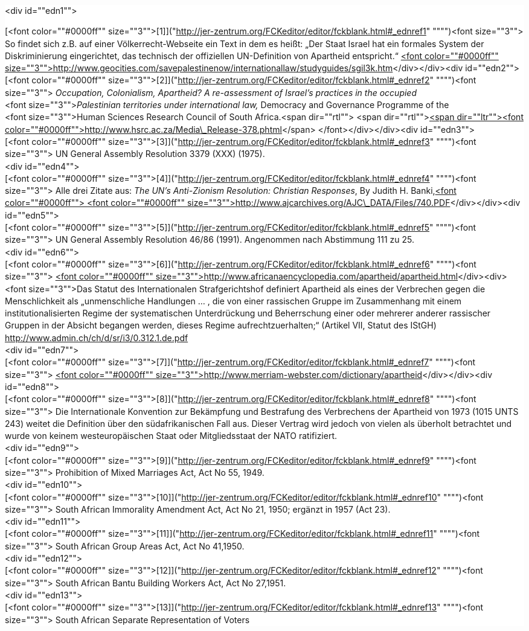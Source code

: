 </font><div id=""edn1""><div>[<span><span><span><span><font color=""#0000ff"" size=""3"">\[1\]</font></span></span></span></span>]("http://jer-zentrum.org/FCKeditor/editor/fckblank.html#_ednref1" """")<font size=""3""> So findet sich z.B. auf einer Völkerrecht-Webseite ein Text in dem es heißt: „Der Staat Israel hat ein formales System der Diskriminierung eingerichtet, das technisch der offiziellen UN-Definition von Apartheid entspricht.“ </font>[<span><font color=""#0000ff"" size=""3"">http://www.geocities.com/savepalestinenow/internationallaw/studyguides/sgil3k.htm</font></span>]("http://www.geocities.com/savepalestinenow/internationallaw/studyguides/sgil3k.htm")</div></div><div id=""edn2""><div>[<span><span><span><span><font color=""#0000ff"" size=""3"">\[2\]</font></span></span></span></span>]("http://jer-zentrum.org/FCKeditor/editor/fckblank.html#_ednref2" """")<font size=""3""> *<span>Occupation, Colonialism, Apartheid? A re-assessment of Israel’s practices in the occupied</span>*</font></div><div><font size=""3"">*Palestinian territories under international law,* Democracy and Governance Programme of the</font></div><div><font size=""3"">Human Sciences Research Council of South Africa.<span dir=""rtl""> </span><span dir=""rtl"">[<span dir=""ltr""><font color=""#0000ff"">http://www.hsrc.ac.za/Media\_Release-378.phtml</font></span>]("http://www.hsrc.ac.za/Media_Release-378.phtml")</span> </font></div></div><div id=""edn3""><div>[<span><span><span><span><font color=""#0000ff"" size=""3"">\[3\]</font></span></span></span></span>]("http://jer-zentrum.org/FCKeditor/editor/fckblank.html#_ednref3" """")<font size=""3""> <span>UN General Assembly Resolution 3379 (XXX) (1975).</span></font></div></div><div id=""edn4""><div>[<span><span><span><span><font color=""#0000ff"" size=""3"">\[4\]</font></span></span></span></span>]("http://jer-zentrum.org/FCKeditor/editor/fckblank.html#_ednref4" """")<font size=""3""> <span>Alle drei Zitate aus: *The UN’s Anti-Zionism Resolution: Christian Responses*, By Judith H. Banki,<span><u><font color=""#0000ff""> </font></u></span></span></font>[<span><font color=""#0000ff"" size=""3"">http://www.ajcarchives.org/AJC\_DATA/Files/740.PDF</font></span>]("http://www.ajcarchives.org/AJC_DATA/Files/740.PDF")</div></div><div id=""edn5""><div>[<span><span><span><span><font color=""#0000ff"" size=""3"">\[5\]</font></span></span></span></span>]("http://jer-zentrum.org/FCKeditor/editor/fckblank.html#_ednref5" """")<font size=""3""> UN General Assembly Resolution 46/86 (1991). Angenommen nach Abstimmung 111 zu 25.</font></div></div><div id=""edn6""><div>[<span><span><span><span><font color=""#0000ff"" size=""3"">\[6\]</font></span></span></span></span>]("http://jer-zentrum.org/FCKeditor/editor/fckblank.html#_ednref6" """")<font size=""3""> </font>[<font color=""#0000ff"" size=""3"">http://www.africanaencyclopedia.com/apartheid/apartheid.html</font>]("http://www.africanaencyclopedia.com/apartheid/apartheid.html")</div><div><font size=""3"">Das Statut des Internationalen Strafgerichtshof definiert Apartheid als eines der Verbrechen gegen die Menschlichkeit als „unmenschliche Handlungen … , die von einer rassischen Gruppe im Zusammenhang mit einem institutionalisierten Regime der systematischen Unterdrückung und Beherrschung einer oder mehrerer anderer rassischer Gruppen in der Absicht begangen werden, dieses Regime aufrechtzuerhalten;“ (Artikel VII, Statut des IStGH) http://www.admin.ch/ch/d/sr/i3/0.312.1.de.pdf</font></div></div><div id=""edn7""><div>[<span><span><span><span><font color=""#0000ff"" size=""3"">\[7\]</font></span></span></span></span>]("http://jer-zentrum.org/FCKeditor/editor/fckblank.html#_ednref7" """")<font size=""3""> </font>[<font color=""#0000ff"" size=""3"">http://www.merriam-webster.com/dictionary/apartheid</font>]("http://www.merriam-webster.com/dictionary/apartheid")</div></div><div id=""edn8""><div>[<span><span><span><span><font color=""#0000ff"" size=""3"">\[8\]</font></span></span></span></span>]("http://jer-zentrum.org/FCKeditor/editor/fckblank.html#_ednref8" """")<font size=""3""> Die Internationale Konvention zur Bekämpfung und Bestrafung des Verbrechens der Apartheid von 1973 (1015 UNTS 243) weitet die Definition über den südafrikanischen Fall aus. Dieser Vertrag wird jedoch von vielen als überholt betrachtet und wurde von keinem westeuropäischen Staat oder Mitgliedsstaat der NATO ratifiziert.</font></div></div><div id=""edn9""><div>[<span><span><span><span><font color=""#0000ff"" size=""3"">\[9\]</font></span></span></span></span>]("http://jer-zentrum.org/FCKeditor/editor/fckblank.html#_ednref9" """")<font size=""3""> <span>Prohibition of Mixed Marriages Act, Act No 55, 1949.</span></font></div></div><div id=""edn10""><div>[<span><span><span><span><font color=""#0000ff"" size=""3"">\[10\]</font></span></span></span></span>]("http://jer-zentrum.org/FCKeditor/editor/fckblank.html#_ednref10" """")<font size=""3""> <span>South African Immorality Amendment Act, Act No 21, 1950; ergänzt in 1957 (Act 23).</span></font></div></div><div id=""edn11""><div>[<span><span><span><span><font color=""#0000ff"" size=""3"">\[11\]</font></span></span></span></span>]("http://jer-zentrum.org/FCKeditor/editor/fckblank.html#_ednref11" """")<font size=""3""> <span>South African Group Areas Act, Act No 41,1950.</span></font></div></div><div id=""edn12""><div>[<span><span><span><span><font color=""#0000ff"" size=""3"">\[12\]</font></span></span></span></span>]("http://jer-zentrum.org/FCKeditor/editor/fckblank.html#_ednref12" """")<font size=""3""> <span>South African Bantu Building Workers Act, Act No 27,1951.</span></font></div></div><div id=""edn13""><div>[<span><span><span><span><font color=""#0000ff"" size=""3"">\[13\]</font></span></span></span></span>]("http://jer-zentrum.org/FCKeditor/editor/fckblank.html#_ednref13" """")<font size=""3""> <span>South African Separate Representation of Voters